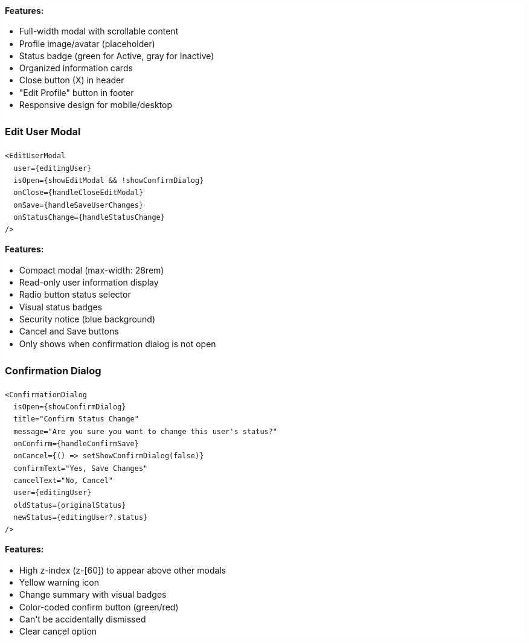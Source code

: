 **Features:**
- Full-width modal with scrollable content
- Profile image/avatar (placeholder)
- Status badge (green for Active, gray for Inactive)
- Organized information cards
- Close button (X) in header
- "Edit Profile" button in footer
- Responsive design for mobile/desktop

### Edit User Modal
```tsx
<EditUserModal
  user={editingUser}
  isOpen={showEditModal && !showConfirmDialog}
  onClose={handleCloseEditModal}
  onSave={handleSaveUserChanges}
  onStatusChange={handleStatusChange}
/>
```

**Features:**
- Compact modal (max-width: 28rem)
- Read-only user information display
- Radio button status selector
- Visual status badges
- Security notice (blue background)
- Cancel and Save buttons
- Only shows when confirmation dialog is not open

### Confirmation Dialog
```tsx
<ConfirmationDialog
  isOpen={showConfirmDialog}
  title="Confirm Status Change"
  message="Are you sure you want to change this user's status?"
  onConfirm={handleConfirmSave}
  onCancel={() => setShowConfirmDialog(false)}
  confirmText="Yes, Save Changes"
  cancelText="No, Cancel"
  user={editingUser}
  oldStatus={originalStatus}
  newStatus={editingUser?.status}
/>
```

**Features:**
- High z-index (z-[60]) to appear above other modals
- Yellow warning icon
- Change summary with visual badges
- Color-coded confirm button (green/red)
- Can't be accidentally dismissed
- Clear cancel option
